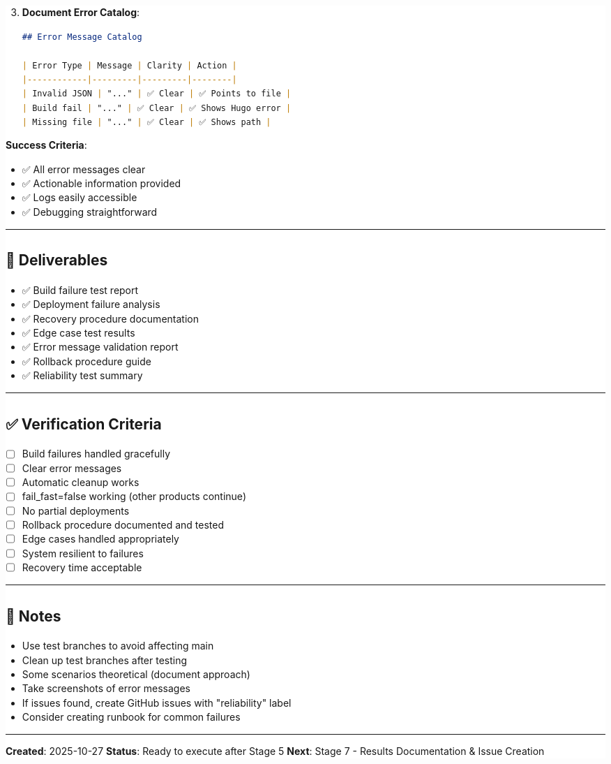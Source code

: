 3. **Document Error Catalog**:
   ```markdown
   ## Error Message Catalog

   | Error Type | Message | Clarity | Action |
   |------------|---------|---------|--------|
   | Invalid JSON | "..." | ✅ Clear | ✅ Points to file |
   | Build fail | "..." | ✅ Clear | ✅ Shows Hugo error |
   | Missing file | "..." | ✅ Clear | ✅ Shows path |
   ```

**Success Criteria**:
- ✅ All error messages clear
- ✅ Actionable information provided
- ✅ Logs easily accessible
- ✅ Debugging straightforward

---

## 🎯 Deliverables

- ✅ Build failure test report
- ✅ Deployment failure analysis
- ✅ Recovery procedure documentation
- ✅ Edge case test results
- ✅ Error message validation report
- ✅ Rollback procedure guide
- ✅ Reliability test summary

---

## ✅ Verification Criteria

- [ ] Build failures handled gracefully
- [ ] Clear error messages
- [ ] Automatic cleanup works
- [ ] fail_fast=false working (other products continue)
- [ ] No partial deployments
- [ ] Rollback procedure documented and tested
- [ ] Edge cases handled appropriately
- [ ] System resilient to failures
- [ ] Recovery time acceptable

---

## 📝 Notes

- Use test branches to avoid affecting main
- Clean up test branches after testing
- Some scenarios theoretical (document approach)
- Take screenshots of error messages
- If issues found, create GitHub issues with "reliability" label
- Consider creating runbook for common failures

---

**Created**: 2025-10-27
**Status**: Ready to execute after Stage 5
**Next**: Stage 7 - Results Documentation & Issue Creation
